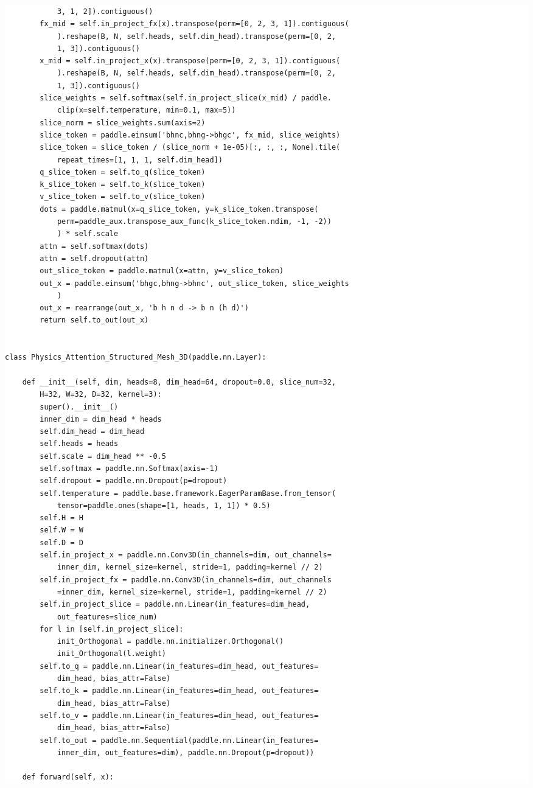 ```
            3, 1, 2]).contiguous()
        fx_mid = self.in_project_fx(x).transpose(perm=[0, 2, 3, 1]).contiguous(
            ).reshape(B, N, self.heads, self.dim_head).transpose(perm=[0, 2,
            1, 3]).contiguous()
        x_mid = self.in_project_x(x).transpose(perm=[0, 2, 3, 1]).contiguous(
            ).reshape(B, N, self.heads, self.dim_head).transpose(perm=[0, 2,
            1, 3]).contiguous()
        slice_weights = self.softmax(self.in_project_slice(x_mid) / paddle.
            clip(x=self.temperature, min=0.1, max=5))
        slice_norm = slice_weights.sum(axis=2)
        slice_token = paddle.einsum('bhnc,bhng->bhgc', fx_mid, slice_weights)
        slice_token = slice_token / (slice_norm + 1e-05)[:, :, :, None].tile(
            repeat_times=[1, 1, 1, self.dim_head])
        q_slice_token = self.to_q(slice_token)
        k_slice_token = self.to_k(slice_token)
        v_slice_token = self.to_v(slice_token)
        dots = paddle.matmul(x=q_slice_token, y=k_slice_token.transpose(
            perm=paddle_aux.transpose_aux_func(k_slice_token.ndim, -1, -2))
            ) * self.scale
        attn = self.softmax(dots)
        attn = self.dropout(attn)
        out_slice_token = paddle.matmul(x=attn, y=v_slice_token)
        out_x = paddle.einsum('bhgc,bhng->bhnc', out_slice_token, slice_weights
            )
        out_x = rearrange(out_x, 'b h n d -> b n (h d)')
        return self.to_out(out_x)


class Physics_Attention_Structured_Mesh_3D(paddle.nn.Layer):

    def __init__(self, dim, heads=8, dim_head=64, dropout=0.0, slice_num=32,
        H=32, W=32, D=32, kernel=3):
        super().__init__()
        inner_dim = dim_head * heads
        self.dim_head = dim_head
        self.heads = heads
        self.scale = dim_head ** -0.5
        self.softmax = paddle.nn.Softmax(axis=-1)
        self.dropout = paddle.nn.Dropout(p=dropout)
        self.temperature = paddle.base.framework.EagerParamBase.from_tensor(
            tensor=paddle.ones(shape=[1, heads, 1, 1]) * 0.5)
        self.H = H
        self.W = W
        self.D = D
        self.in_project_x = paddle.nn.Conv3D(in_channels=dim, out_channels=
            inner_dim, kernel_size=kernel, stride=1, padding=kernel // 2)
        self.in_project_fx = paddle.nn.Conv3D(in_channels=dim, out_channels
            =inner_dim, kernel_size=kernel, stride=1, padding=kernel // 2)
        self.in_project_slice = paddle.nn.Linear(in_features=dim_head,
            out_features=slice_num)
        for l in [self.in_project_slice]:
            init_Orthogonal = paddle.nn.initializer.Orthogonal()
            init_Orthogonal(l.weight)
        self.to_q = paddle.nn.Linear(in_features=dim_head, out_features=
            dim_head, bias_attr=False)
        self.to_k = paddle.nn.Linear(in_features=dim_head, out_features=
            dim_head, bias_attr=False)
        self.to_v = paddle.nn.Linear(in_features=dim_head, out_features=
            dim_head, bias_attr=False)
        self.to_out = paddle.nn.Sequential(paddle.nn.Linear(in_features=
            inner_dim, out_features=dim), paddle.nn.Dropout(p=dropout))

    def forward(self, x):
```